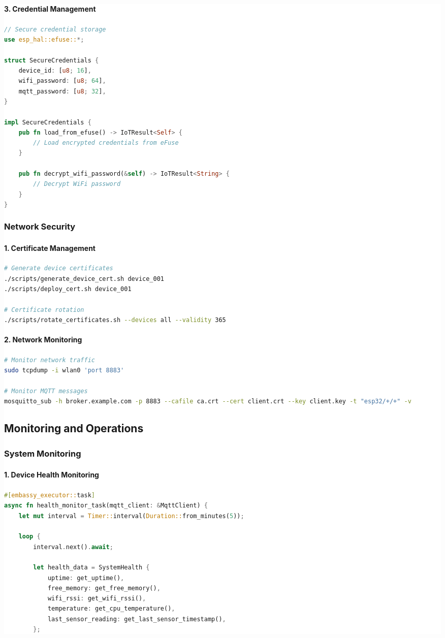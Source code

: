 #### 3. Credential Management
```rust
// Secure credential storage
use esp_hal::efuse::*;

struct SecureCredentials {
    device_id: [u8; 16],
    wifi_password: [u8; 64],
    mqtt_password: [u8; 32],
}

impl SecureCredentials {
    pub fn load_from_efuse() -> IoTResult<Self> {
        // Load encrypted credentials from eFuse
    }
    
    pub fn decrypt_wifi_password(&self) -> IoTResult<String> {
        // Decrypt WiFi password
    }
}
```

### Network Security

#### 1. Certificate Management
```bash
# Generate device certificates
./scripts/generate_device_cert.sh device_001
./scripts/deploy_cert.sh device_001

# Certificate rotation
./scripts/rotate_certificates.sh --devices all --validity 365
```

#### 2. Network Monitoring
```bash
# Monitor network traffic
sudo tcpdump -i wlan0 'port 8883'

# Monitor MQTT messages
mosquitto_sub -h broker.example.com -p 8883 --cafile ca.crt --cert client.crt --key client.key -t "esp32/+/+" -v
```

## Monitoring and Operations

### System Monitoring

#### 1. Device Health Monitoring
```rust
#[embassy_executor::task]
async fn health_monitor_task(mqtt_client: &MqttClient) {
    let mut interval = Timer::interval(Duration::from_minutes(5));
    
    loop {
        interval.next().await;
        
        let health_data = SystemHealth {
            uptime: get_uptime(),
            free_memory: get_free_memory(),
            wifi_rssi: get_wifi_rssi(),
            temperature: get_cpu_temperature(),
            last_sensor_reading: get_last_sensor_timestamp(),
        };
```